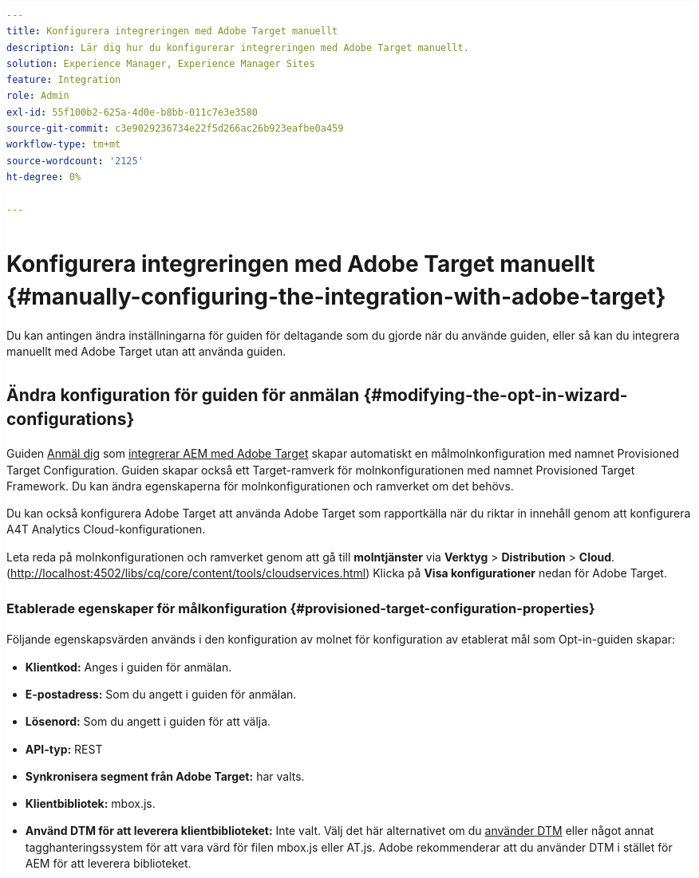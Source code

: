 ```yaml
---
title: Konfigurera integreringen med Adobe Target manuellt
description: Lär dig hur du konfigurerar integreringen med Adobe Target manuellt.
solution: Experience Manager, Experience Manager Sites
feature: Integration
role: Admin
exl-id: 55f100b2-625a-4d0e-b8bb-011c7e3e3580
source-git-commit: c3e9029236734e22f5d266ac26b923eafbe0a459
workflow-type: tm+mt
source-wordcount: '2125'
ht-degree: 0%

---
```


# Konfigurera integreringen med Adobe Target manuellt {#manually-configuring-the-integration-with-adobe-target}

Du kan antingen ändra inställningarna för guiden för deltagande som du gjorde när du använde guiden, eller så kan du integrera manuellt med Adobe Target utan att använda guiden.

## Ändra konfiguration för guiden för anmälan {#modifying-the-opt-in-wizard-configurations}

Guiden [Anmäl dig](/help/sites-administering/opt-in.md) som [integrerar AEM med Adobe Target](/help/sites-administering/target.md) skapar automatiskt en målmolnkonfiguration med namnet Provisioned Target Configuration. Guiden skapar också ett Target-ramverk för molnkonfigurationen med namnet Provisioned Target Framework. Du kan ändra egenskaperna för molnkonfigurationen och ramverket om det behövs.

Du kan också konfigurera Adobe Target att använda Adobe Target som rapportkälla när du riktar in innehåll genom att konfigurera A4T Analytics Cloud-konfigurationen.

Leta reda på molnkonfigurationen och ramverket genom att gå till **molntjänster** via **Verktyg** > **Distribution** > **Cloud**. ([http://localhost:4502/libs/cq/core/content/tools/cloudservices.html](http://localhost:4502/libs/cq/core/content/tools/cloudservices.html))
Klicka på **Visa konfigurationer** nedan för Adobe Target.

### Etablerade egenskaper för målkonfiguration {#provisioned-target-configuration-properties}

Följande egenskapsvärden används i den konfiguration av molnet för konfiguration av etablerat mål som Opt-in-guiden skapar:

* **Klientkod:** Anges i guiden för anmälan.
* **E-postadress:** Som du angett i guiden för anmälan.
* **Lösenord:** Som du angett i guiden för att välja.
* **API-typ:** REST
* **Synkronisera segment från Adobe Target:** har valts.

* **Klientbibliotek:** mbox.js.
* **Använd DTM för att leverera klientbiblioteket:** Inte valt. Välj det här alternativet om du [använder DTM](/help/sites-administering/dtm.md) eller något annat tagghanteringssystem för att vara värd för filen mbox.js eller AT.js. Adobe rekommenderar att du använder DTM i stället för AEM för att leverera biblioteket.

